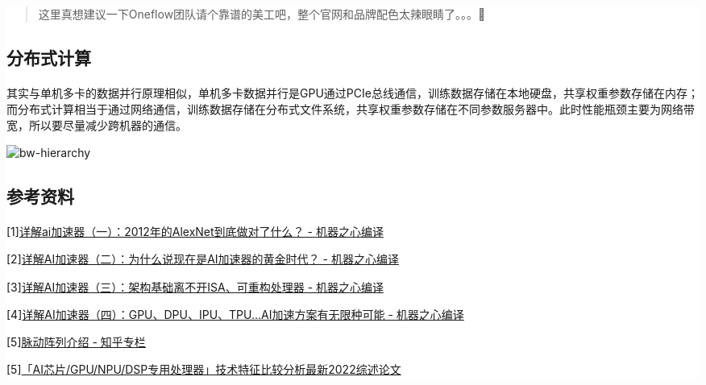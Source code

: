 > 这里真想建议一下Oneflow团队请个靠谱的美工吧，整个官网和品牌配色太辣眼睛了。。。🥴

## 分布式计算

其实与单机多卡的数据并行原理相似，单机多卡数据并行是GPU通过PCIe总线通信，训练数据存储在本地硬盘，共享权重参数存储在内存；而分布式计算相当于通过网络通信，训练数据存储在分布式文件系统，共享权重参数存储在不同参数服务器中。此时性能瓶颈主要为网络带宽，所以要尽量减少跨机器的通信。

![bw-hierarchy](https://zh.d2l.ai/_images/bw-hierarchy.svg)

## 参考资料

[1][详解ai加速器（一）：2012年的AlexNet到底做对了什么？ - 机器之心编译](https://mp.weixin.qq.com/s/lep6RQmlQlYM3SlyQduBQg)

[2][详解AI加速器（二）：为什么说现在是AI加速器的黄金时代？ - 机器之心编译](https://mp.weixin.qq.com/s/dPPqhdoCDJMiA8gdEiWgsQ)

[3][详解AI加速器（三）：架构基础离不开ISA、可重构处理器 - 机器之心编译](https://mp.weixin.qq.com/s/wWqKav4eNwbBdX7NuZhYhQ)

[4][详解AI加速器（四）：GPU、DPU、IPU、TPU…AI加速方案有无限种可能 - 机器之心编译](https://mp.weixin.qq.com/s/f4mNfFLBDb_DmuUtESWtIQ)

[5][脉动阵列介绍 - 知乎专栏](https://zhuanlan.zhihu.com/p/421737378)

[5][「AI芯片/GPU/NPU/DSP专用处理器」技术特征比较分析最新2022综述论文](https://mp.weixin.qq.com/s/JBEzLMKIoIyuCLCTOHjHmg)
